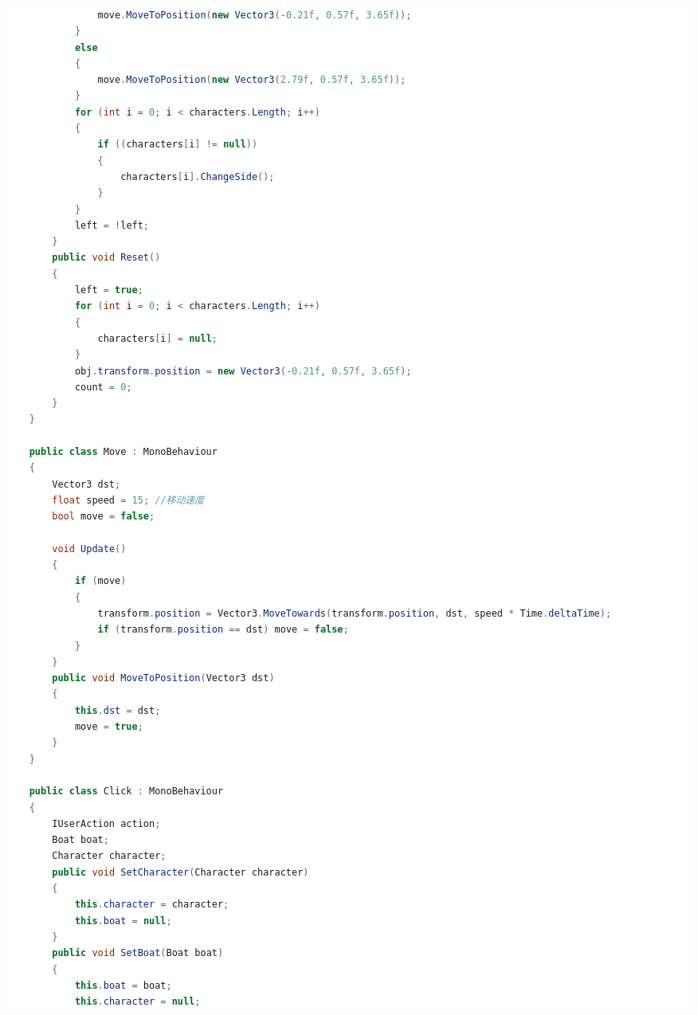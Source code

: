 ```c#
                move.MoveToPosition(new Vector3(-0.21f, 0.57f, 3.65f));
            }
            else
            {
                move.MoveToPosition(new Vector3(2.79f, 0.57f, 3.65f));
            }
            for (int i = 0; i < characters.Length; i++)
            {
                if ((characters[i] != null))
                {
                    characters[i].ChangeSide();
                }
            }
            left = !left;
        }
        public void Reset()
        {
            left = true;
            for (int i = 0; i < characters.Length; i++)
            {
                characters[i] = null;
            }
            obj.transform.position = new Vector3(-0.21f, 0.57f, 3.65f);
            count = 0;
        }
    }

    public class Move : MonoBehaviour
    {
        Vector3 dst;
        float speed = 15; //移动速度
        bool move = false;

        void Update()
        {
            if (move)
            {
                transform.position = Vector3.MoveTowards(transform.position, dst, speed * Time.deltaTime);
                if (transform.position == dst) move = false;
            }
        }
        public void MoveToPosition(Vector3 dst)
        {
            this.dst = dst;
            move = true;
        }
    }

    public class Click : MonoBehaviour
    {
        IUserAction action;
        Boat boat;
        Character character;
        public void SetCharacter(Character character)
        {
            this.character = character;
            this.boat = null;
        }
        public void SetBoat(Boat boat)
        {
            this.boat = boat;
            this.character = null;
```